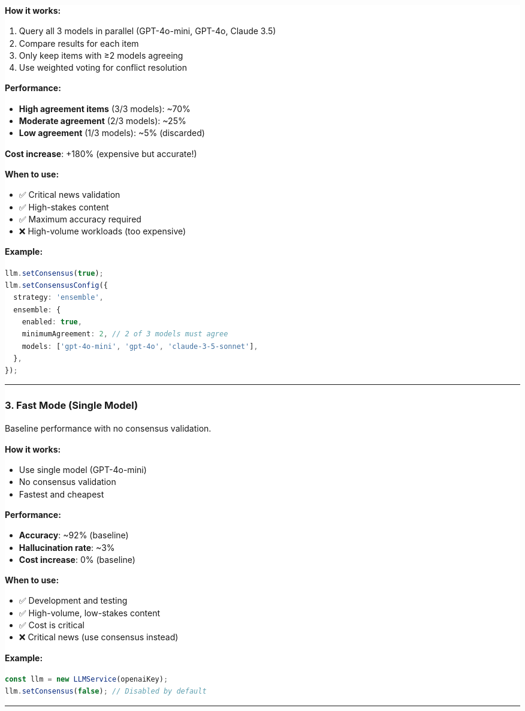 **How it works:**
1. Query all 3 models in parallel (GPT-4o-mini, GPT-4o, Claude 3.5)
2. Compare results for each item
3. Only keep items with ≥2 models agreeing
4. Use weighted voting for conflict resolution

**Performance:**
- **High agreement items** (3/3 models): ~70%
- **Moderate agreement** (2/3 models): ~25%
- **Low agreement** (1/3 models): ~5% (discarded)

**Cost increase**: +180% (expensive but accurate!)

**When to use:**
- ✅ Critical news validation
- ✅ High-stakes content
- ✅ Maximum accuracy required
- ❌ High-volume workloads (too expensive)

**Example:**
```typescript
llm.setConsensus(true);
llm.setConsensusConfig({
  strategy: 'ensemble',
  ensemble: {
    enabled: true,
    minimumAgreement: 2, // 2 of 3 models must agree
    models: ['gpt-4o-mini', 'gpt-4o', 'claude-3-5-sonnet'],
  },
});
```

---

### 3. Fast Mode (Single Model)

Baseline performance with no consensus validation.

**How it works:**
- Use single model (GPT-4o-mini)
- No consensus validation
- Fastest and cheapest

**Performance:**
- **Accuracy**: ~92% (baseline)
- **Hallucination rate**: ~3%
- **Cost increase**: 0% (baseline)

**When to use:**
- ✅ Development and testing
- ✅ High-volume, low-stakes content
- ✅ Cost is critical
- ❌ Critical news (use consensus instead)

**Example:**
```typescript
const llm = new LLMService(openaiKey);
llm.setConsensus(false); // Disabled by default
```

---